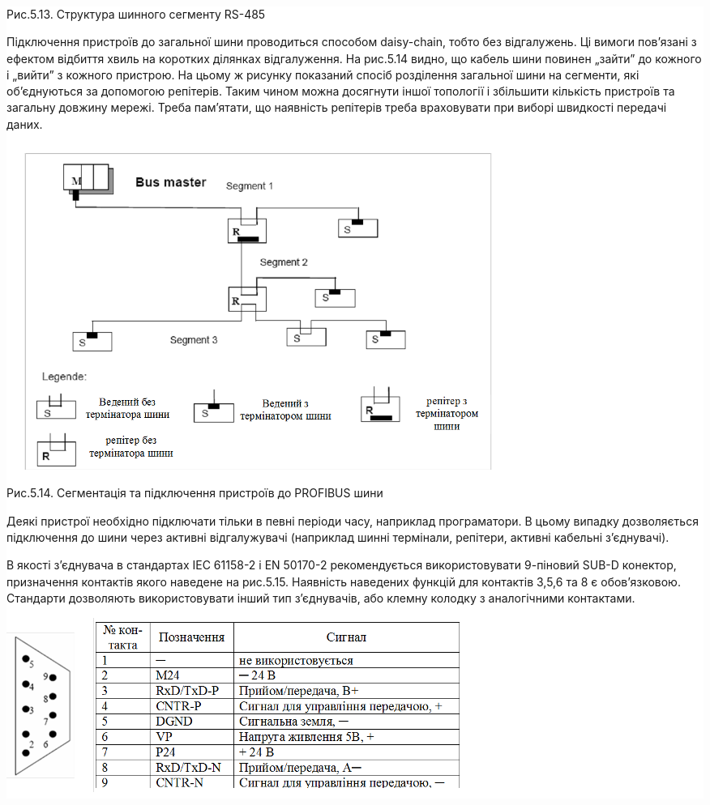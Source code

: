 Рис.5.13. Структура шинного сегменту RS-485 

Підключення пристроїв до загальної шини проводиться способом daisy-chain, тобто без відгалужень. Ці вимоги пов’язані з ефектом відбиття хвиль на коротких ділянках відгалуження. На рис.5.14 видно, що кабель шини повинен „зайти” до кожного і „вийти” з кожного пристрою. На цьому ж рисунку показаний спосіб розділення загальної шини на сегменти, які об’єднуються за допомогою репітерів. Таким чином можна досягнути іншої топології і збільшити кількість пристроїв та загальну довжину мережі. Треба пам’ятати, що наявність репітерів треба враховувати при виборі швидкості передачі даних.

<a href="media7/7_4.png" target="_blank"><img src="meidanew/7_4.png"/></a> 

 Рис.5.14. Сегментація та підключення пристроїв до PROFIBUS шини 

Деякі пристрої необхідно підключати тільки в певні періоди часу, наприклад програматори. В цьому випадку дозволяється підключення до шини через активні відгалужувачі (наприклад шинні термінали, репітери, активні кабельні з’єднувачі).

В якості з’єднувача в стандартах IEC 61158-2 і EN 50170-2 рекомендується використовувати 9-піновий SUB-D конектор, призначення контактів якого наведене на рис.5.15. Наявність наведених функцій для контактів 3,5,6 та 8 є обов’язковою. Стандарти дозволяють використовувати інший тип з’єднувачів, або клемну колодку з аналогічними контактами. 

![img](meidanew/7_5.png)
